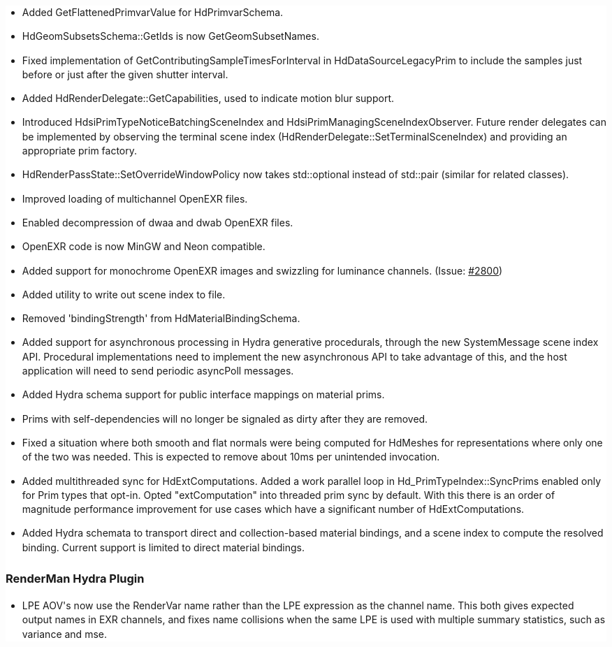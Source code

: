 - Added GetFlattenedPrimvarValue for HdPrimvarSchema.

- HdGeomSubsetsSchema::GetIds is now GetGeomSubsetNames.

- Fixed implementation of GetContributingSampleTimesForInterval in 
  HdDataSourceLegacyPrim to include the samples just before or just after the 
  given shutter interval.

- Added HdRenderDelegate::GetCapabilities, used to indicate motion blur support.

- Introduced HdsiPrimTypeNoticeBatchingSceneIndex and 
  HdsiPrimManagingSceneIndexObserver. Future render delegates can be implemented 
  by observing the terminal scene index (HdRenderDelegate::SetTerminalSceneIndex) 
  and providing an appropriate prim factory.

- HdRenderPassState::SetOverrideWindowPolicy now takes std::optional instead of 
  std::pair (similar for related classes).

- Improved loading of multichannel OpenEXR files.

- Enabled decompression of dwaa and dwab OpenEXR files.

- OpenEXR code is now MinGW and Neon compatible.

- Added support for monochrome OpenEXR images and swizzling for luminance 
  channels.
  (Issue: [#2800](https://github.com/PixarAnimationStudios/OpenUSD/issues/2800))

- Added utility to write out scene index to file.

- Removed 'bindingStrength' from HdMaterialBindingSchema.

- Added support for asynchronous processing in Hydra generative procedurals, 
  through the new SystemMessage scene index API. Procedural implementations need 
  to implement the new asynchronous API to take advantage of this, and the host 
  application will need to send periodic asyncPoll messages.

- Added Hydra schema support for public interface mappings on material prims.

- Prims with self-dependencies will no longer be signaled as dirty after they 
  are removed.

- Fixed a situation where both smooth and flat normals were being computed for 
  HdMeshes for representations where only one of the two was needed. This is 
  expected to remove about 10ms per unintended invocation.

- Added multithreaded sync for HdExtComputations. Added a work parallel loop in 
  Hd_PrimTypeIndex::SyncPrims enabled only for Prim types that opt-in. Opted 
  "extComputation" into threaded prim sync by default. With this there is an 
  order of magnitude performance improvement for use cases which have a 
  significant number of HdExtComputations.

- Added Hydra schemata to transport direct and collection-based material 
  bindings, and a scene index to compute the resolved binding. Current support 
  is limited to direct material bindings.

### RenderMan Hydra Plugin

- LPE AOV's now use the RenderVar name rather than the LPE expression as the 
  channel name. This both gives expected output names in EXR channels, and fixes 
  name collisions when the same LPE is used with multiple summary statistics, 
  such as variance and mse.
